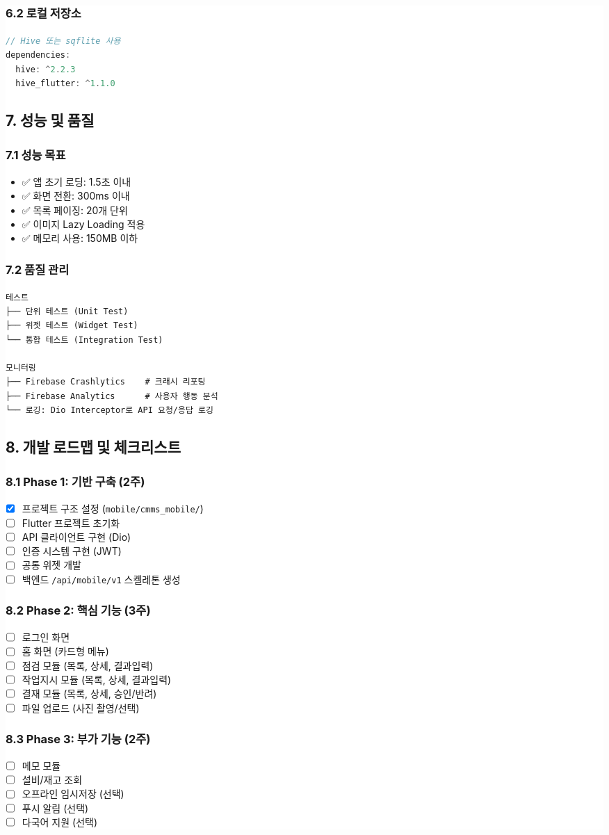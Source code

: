 ### 6.2 로컬 저장소
```dart
// Hive 또는 sqflite 사용
dependencies:
  hive: ^2.2.3
  hive_flutter: ^1.1.0
```

## 7. 성능 및 품질

### 7.1 성능 목표
- ✅ 앱 초기 로딩: 1.5초 이내
- ✅ 화면 전환: 300ms 이내
- ✅ 목록 페이징: 20개 단위
- ✅ 이미지 Lazy Loading 적용
- ✅ 메모리 사용: 150MB 이하

### 7.2 품질 관리
```
테스트
├── 단위 테스트 (Unit Test)
├── 위젯 테스트 (Widget Test)
└── 통합 테스트 (Integration Test)

모니터링
├── Firebase Crashlytics    # 크래시 리포팅
├── Firebase Analytics      # 사용자 행동 분석
└── 로깅: Dio Interceptor로 API 요청/응답 로깅
```

## 8. 개발 로드맵 및 체크리스트

### 8.1 Phase 1: 기반 구축 (2주)
- [x] 프로젝트 구조 설정 (`mobile/cmms_mobile/`)
- [ ] Flutter 프로젝트 초기화
- [ ] API 클라이언트 구현 (Dio)
- [ ] 인증 시스템 구현 (JWT)
- [ ] 공통 위젯 개발
- [ ] 백엔드 `/api/mobile/v1` 스켈레톤 생성

### 8.2 Phase 2: 핵심 기능 (3주)
- [ ] 로그인 화면
- [ ] 홈 화면 (카드형 메뉴)
- [ ] 점검 모듈 (목록, 상세, 결과입력)
- [ ] 작업지시 모듈 (목록, 상세, 결과입력)
- [ ] 결재 모듈 (목록, 상세, 승인/반려)
- [ ] 파일 업로드 (사진 촬영/선택)

### 8.3 Phase 3: 부가 기능 (2주)
- [ ] 메모 모듈
- [ ] 설비/재고 조회
- [ ] 오프라인 임시저장 (선택)
- [ ] 푸시 알림 (선택)
- [ ] 다국어 지원 (선택)
